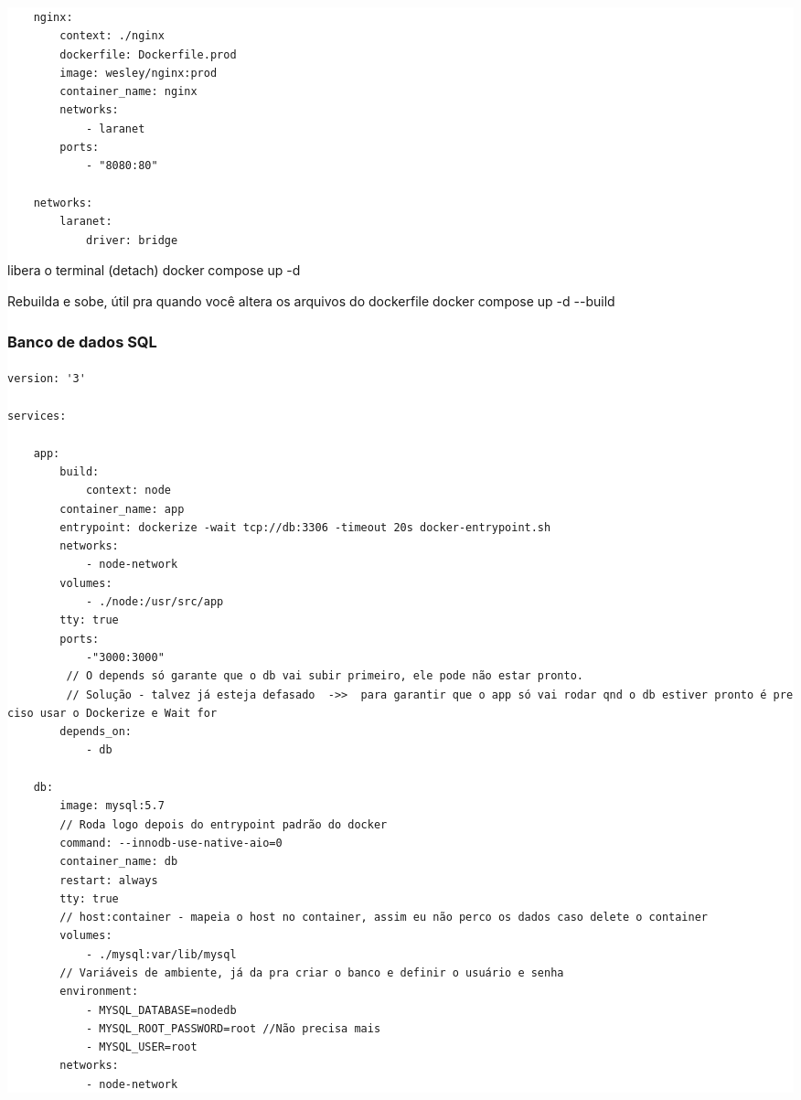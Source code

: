         nginx:
            context: ./nginx
            dockerfile: Dockerfile.prod
            image: wesley/nginx:prod
            container_name: nginx
            networks:
                - laranet
            ports:
                - "8080:80"
        
        networks:
            laranet:
                driver: bridge
    

libera o terminal (detach)
    docker compose up -d
    
Rebuilda e sobe, útil pra quando você altera os arquivos do dockerfile
    docker compose up -d --build


### Banco de dados SQL

    version: '3'

    services:

        app:
            build:
                context: node
            container_name: app
            entrypoint: dockerize -wait tcp://db:3306 -timeout 20s docker-entrypoint.sh
            networks:
                - node-network
            volumes:
                - ./node:/usr/src/app
            tty: true
            ports:
                -"3000:3000"
             // O depends só garante que o db vai subir primeiro, ele pode não estar pronto. 
             // Solução - talvez já esteja defasado  ->>  para garantir que o app só vai rodar qnd o db estiver pronto é preciso usar o Dockerize e Wait for 
            depends_on:
                - db

        db:
            image: mysql:5.7
            // Roda logo depois do entrypoint padrão do docker
            command: --innodb-use-native-aio=0
            container_name: db
            restart: always
            tty: true
            // host:container - mapeia o host no container, assim eu não perco os dados caso delete o container
            volumes:
                - ./mysql:var/lib/mysql
            // Variáveis de ambiente, já da pra criar o banco e definir o usuário e senha
            environment:
                - MYSQL_DATABASE=nodedb
                - MYSQL_ROOT_PASSWORD=root //Não precisa mais
                - MYSQL_USER=root
            networks:
                - node-network
